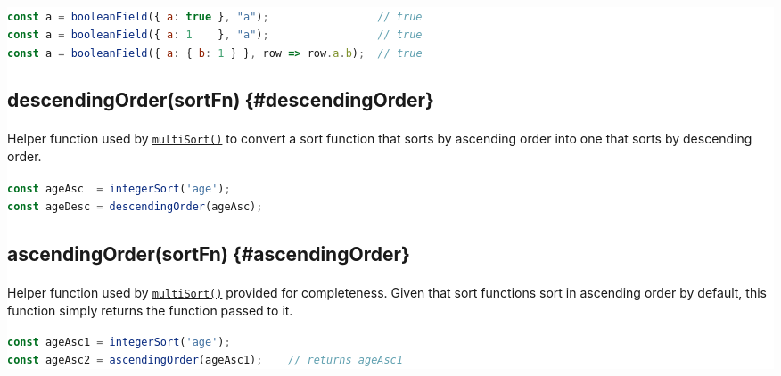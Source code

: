 ```js
const a = booleanField({ a: true }, "a");                 // true
const a = booleanField({ a: 1    }, "a");                 // true
const a = booleanField({ a: { b: 1 } }, row => row.a.b);  // true
```

## descendingOrder(sortFn) {#descendingOrder}

Helper function used by [`multiSort()`](#multiSort) to convert a sort function
that sorts by ascending order into one that sorts by descending order.

```js
const ageAsc  = integerSort('age');
const ageDesc = descendingOrder(ageAsc);
```

## ascendingOrder(sortFn) {#ascendingOrder}

Helper function used by [`multiSort()`](#multiSort) provided for completeness.
Given that sort functions sort in ascending order by default, this function
simply returns the function passed to it.

```js
const ageAsc1 = integerSort('age');
const ageAsc2 = ascendingOrder(ageAsc1);    // returns ageAsc1
```
